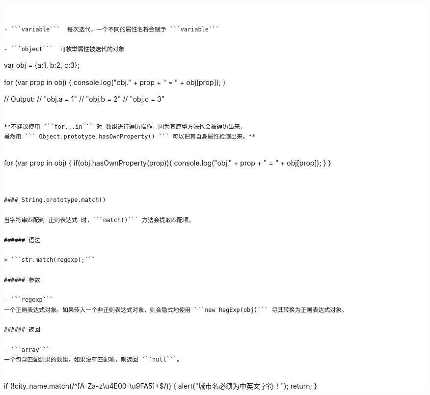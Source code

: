 ```


- ```variable```  每次迭代，一个不同的属性名将会赋予 ```variable```
 
- ```object```  可枚举属性被迭代的对象

```
var obj = {a:1, b:2, c:3};
    
for (var prop in obj) {
  console.log("obj." + prop + " = " + obj[prop]);
}


// Output:
// "obj.a = 1"
// "obj.b = 2"
// "obj.c = 3"

```

**不建议使用 ```for...in``` 对 数组进行遍历操作，因为其原型方法也会被遍历出来，
虽然用 ``` Object.prototype.hasOwnProperty() ``` 可以把其自身属性检测出来。**


```
for (var prop in obj) {
    if(obj.hasOwnProperty(prop)){
        console.log("obj." + prop + " = " + obj[prop]);
    }
}

```


#### String.prototype.match()

当字符串匹配到 正则表达式 时，```match()``` 方法会提取匹配项。

###### 语法 

> ```str.match(regexp);```

###### 参数

- ```regexp```
一个正则表达式对象。如果传入一个非正则表达式对象，则会隐式地使用 ```new RegExp(obj)``` 将其转换为正则表达式对象。

###### 返回

- ```array```
一个包含匹配结果的数组，如果没有匹配项，则返回 ```null```。


```
if (!city_name.match(/^[A-Za-z\u4E00-\u9FA5]+$/)) {
    alert("城市名必须为中英文字符！");
    return;
}


  [1]: http://ife.baidu.com/
  [2]: http://ife.baidu.com/task/detail?taskId=13
  [3]: https://github.com/409915016/Baidu_IFE_2016Spring/tree/master/phase_2/task_13
  [4]: http://www.imooc.com/learn/36
  [5]: https://developer.mozilla.org/zh-CN/docs/Web/JavaScript